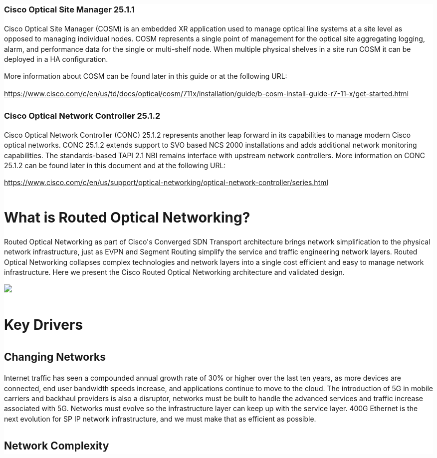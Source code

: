 ### Cisco Optical Site Manager 25.1.1  

Cisco Optical Site Manager (COSM) is an embedded XR application used to manage
optical line systems at a site level as opposed to managing individual nodes.
COSM represents a single point of management for the optical site aggregating
logging, alarm, and performance data for the single or multi-shelf node. When
multiple physical shelves in a site run COSM it can be deployed in a HA
configuration.    

More information about COSM can be found later in this guide or at the following
URL: 

<https://www.cisco.com/c/en/us/td/docs/optical/cosm/711x/installation/guide/b-cosm-install-guide-r7-11-x/get-started.html> 


### Cisco Optical Network Controller 25.1.2  

Cisco Optical Network Controller (CONC) 25.1.2 represents another leap forward in
its capabilities to manage modern Cisco optical networks. CONC 25.1.2 extends
support to SVO based NCS 2000 installations and adds additional network
monitoring capabilities.  The standards-based TAPI 2.1 NBI remains interface
with upstream network controllers. More information on CONC 25.1.2 can be found
later in this document and at the following 
URL: 

<https://www.cisco.com/c/en/us/support/optical-networking/optical-network-controller/series.html>


# What is Routed Optical Networking?   

Routed Optical Networking as part of Cisco's Converged SDN Transport
architecture brings network simplification to the physical network
infrastructure, just as EVPN and Segment Routing simplify the service and
traffic engineering network layers. Routed Optical Networking collapses complex
technologies and network layers into a single cost efficient and easy to manage
network infrastructure. Here we present the Cisco Routed Optical Networking
architecture and validated design.   

![](http://xrdocs.io/design/images/ron-hld/ron-cst-overview.png)

# Key Drivers
## Changing Networks  

Internet traffic has seen a compounded annual growth rate of 30% or higher over
the last ten years, as more devices are connected, end user bandwidth speeds
increase, and applications continue to move to the cloud. The introduction of 5G
in mobile carriers and backhaul providers is also a disruptor, networks must be
built to handle the advanced services and traffic increase associated with 5G.
Networks must evolve so the infrastructure layer can keep up with the service
layer. 400G Ethernet is the next evolution for SP IP network infrastructure, and
we must make that as efficient as possible.  
## Network Complexity  
